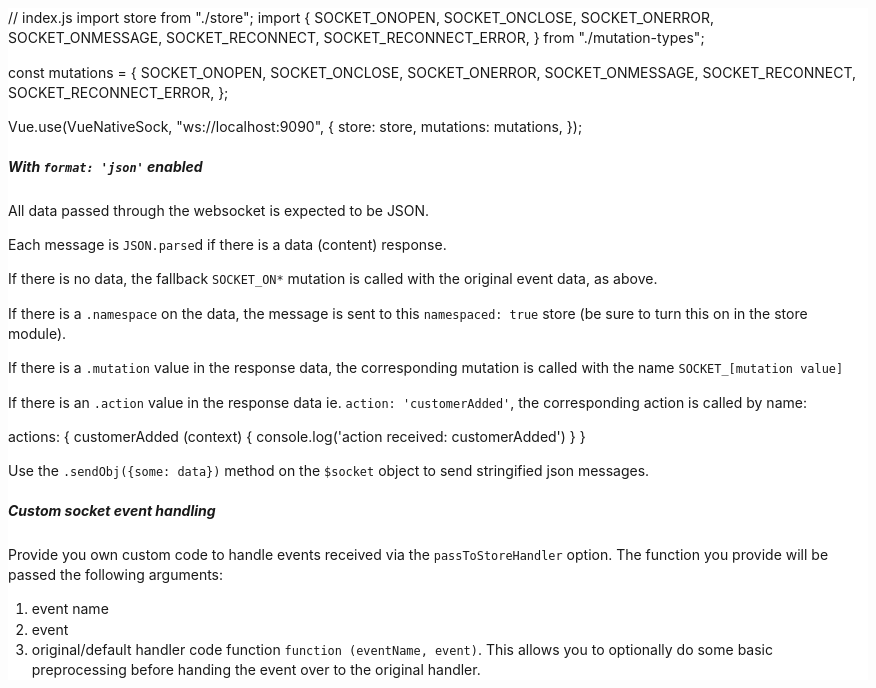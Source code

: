 // index.js
import store from "./store";
import {
  SOCKET\_ONOPEN,
  SOCKET\_ONCLOSE,
  SOCKET\_ONERROR,
  SOCKET\_ONMESSAGE,
  SOCKET\_RECONNECT,
  SOCKET\_RECONNECT\_ERROR,
} from "./mutation-types";

const mutations \= {
  SOCKET\_ONOPEN,
  SOCKET\_ONCLOSE,
  SOCKET\_ONERROR,
  SOCKET\_ONMESSAGE,
  SOCKET\_RECONNECT,
  SOCKET\_RECONNECT\_ERROR,
};

Vue.use(VueNativeSock, "ws://localhost:9090", {
  store: store,
  mutations: mutations,
});

##### With `format: 'json'` enabled

All data passed through the websocket is expected to be JSON.

Each message is `JSON.parse`d if there is a data (content) response.

If there is no data, the fallback `SOCKET_ON*` mutation is called with the original event data, as above.

If there is a `.namespace` on the data, the message is sent to this `namespaced: true` store (be sure to turn this on in the store module).

If there is a `.mutation` value in the response data, the corresponding mutation is called with the name `SOCKET_[mutation value]`

If there is an `.action` value in the response data ie. `action: 'customerAdded'`, the corresponding action is called by name:

actions: {
    customerAdded (context) {
      console.log('action received: customerAdded')
    }
  }

Use the `.sendObj({some: data})` method on the `$socket` object to send stringified json messages.

##### Custom socket event handling

Provide you own custom code to handle events received via the `passToStoreHandler` option. The function you provide will be passed the following arguments:

1.  event name
2.  event
3.  original/default handler code function `function (eventName, event)`. This allows you to optionally do some basic preprocessing before handing the event over to the original handler.
